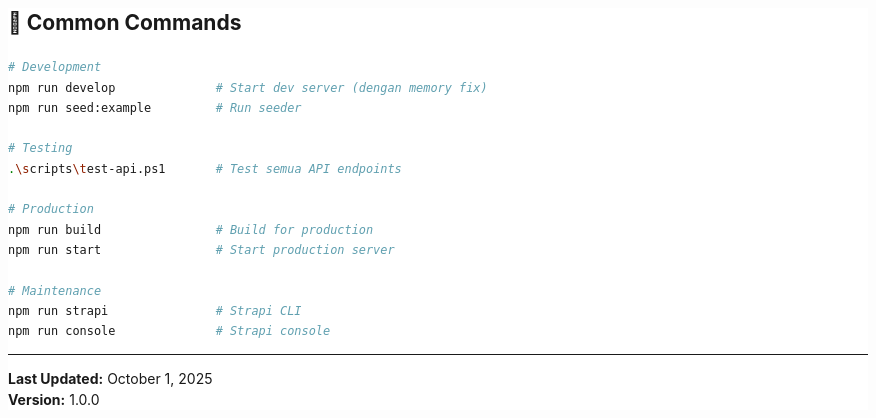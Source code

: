 
## 📝 Common Commands

```bash
# Development
npm run develop              # Start dev server (dengan memory fix)
npm run seed:example         # Run seeder

# Testing
.\scripts\test-api.ps1       # Test semua API endpoints

# Production
npm run build                # Build for production
npm run start                # Start production server

# Maintenance
npm run strapi               # Strapi CLI
npm run console              # Strapi console
```

---

**Last Updated:** October 1, 2025  
**Version:** 1.0.0
